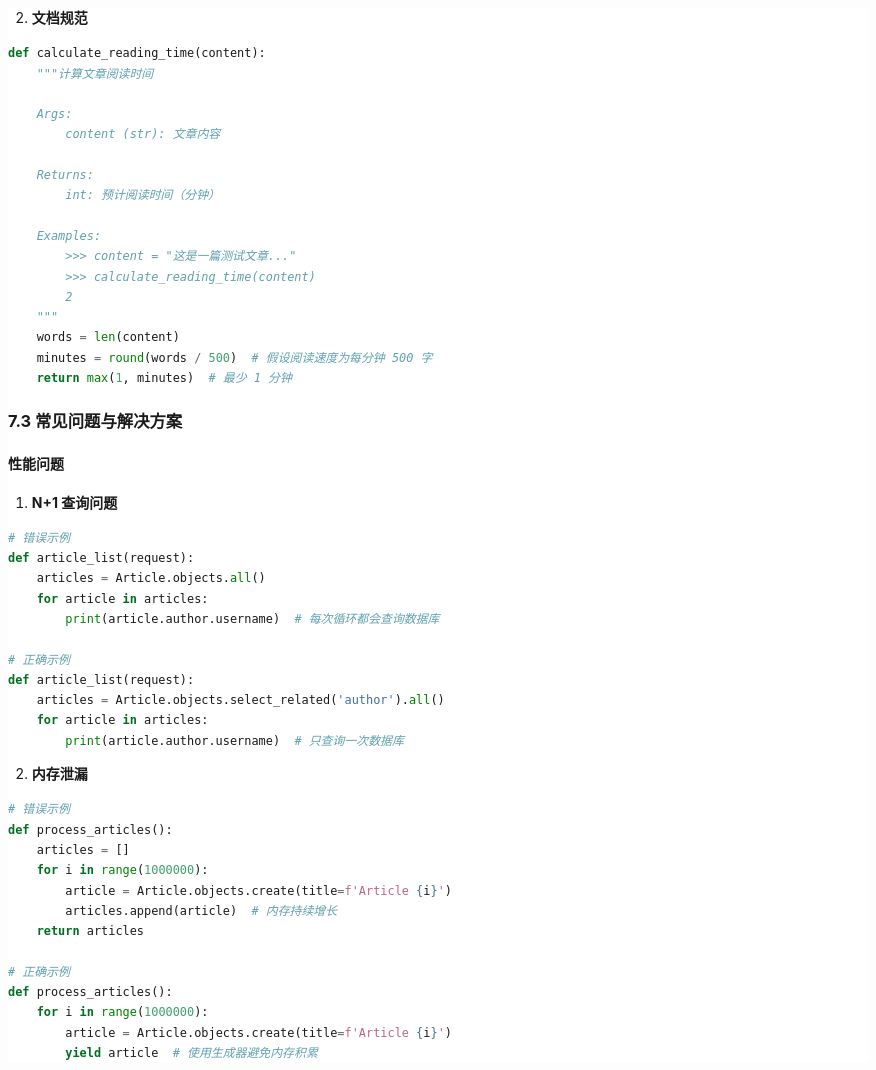 2. **文档规范**
```python
def calculate_reading_time(content):
    """计算文章阅读时间
    
    Args:
        content (str): 文章内容
    
    Returns:
        int: 预计阅读时间（分钟）
    
    Examples:
        >>> content = "这是一篇测试文章..."
        >>> calculate_reading_time(content)
        2
    """
    words = len(content)
    minutes = round(words / 500)  # 假设阅读速度为每分钟 500 字
    return max(1, minutes)  # 最少 1 分钟
```

### 7.3 常见问题与解决方案
#### 性能问题
1. **N+1 查询问题**
```python
# 错误示例
def article_list(request):
    articles = Article.objects.all()
    for article in articles:
        print(article.author.username)  # 每次循环都会查询数据库

# 正确示例
def article_list(request):
    articles = Article.objects.select_related('author').all()
    for article in articles:
        print(article.author.username)  # 只查询一次数据库
```

2. **内存泄漏**
```python
# 错误示例
def process_articles():
    articles = []
    for i in range(1000000):
        article = Article.objects.create(title=f'Article {i}')
        articles.append(article)  # 内存持续增长
    return articles

# 正确示例
def process_articles():
    for i in range(1000000):
        article = Article.objects.create(title=f'Article {i}')
        yield article  # 使用生成器避免内存积累
```
